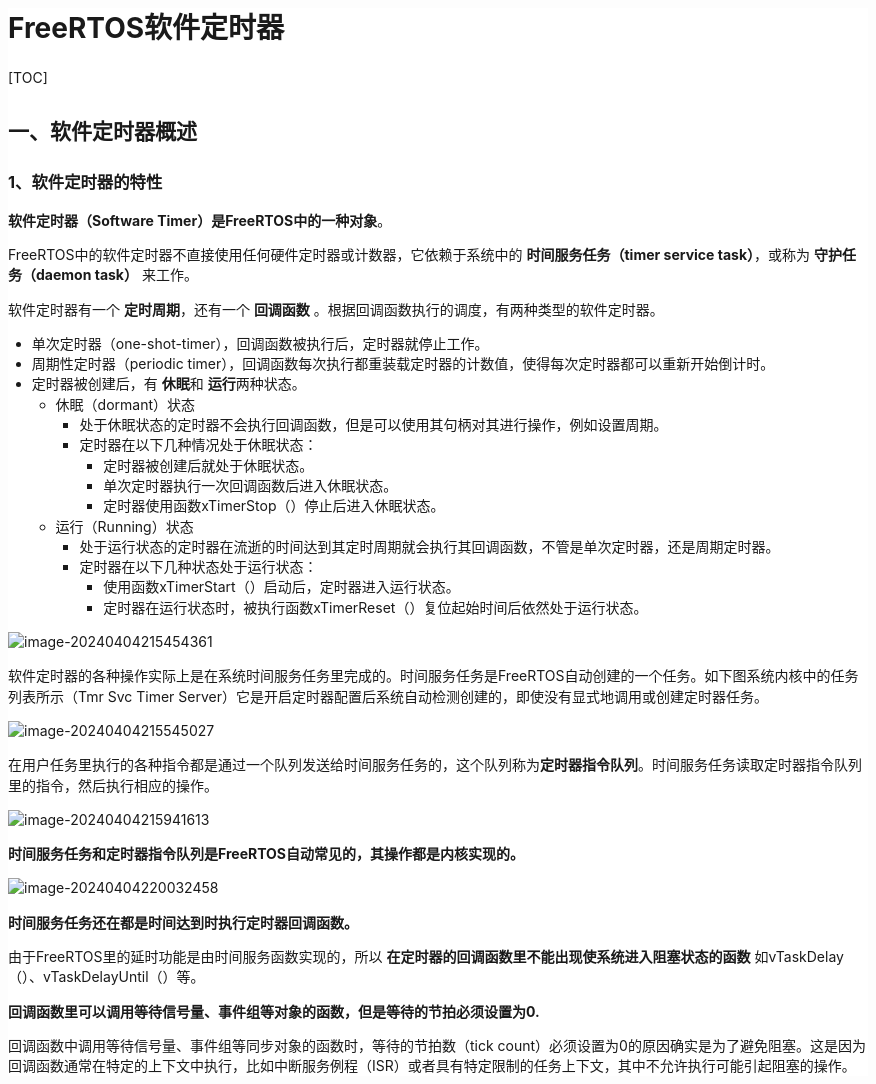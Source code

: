 # FreeRTOS软件定时器



[TOC]

## 一、软件定时器概述

### 1、软件定时器的特性

**软件定时器（Software Timer）是FreeRTOS中的一种对象**。

FreeRTOS中的软件定时器不直接使用任何硬件定时器或计数器，它依赖于系统中的 **时间服务任务（timer service task）**，或称为 **守护任务（daemon task）** 来工作。

软件定时器有一个 **定时周期**，还有一个 **回调函数** 。根据回调函数执行的调度，有两种类型的软件定时器。

- 单次定时器（one-shot-timer），回调函数被执行后，定时器就停止工作。
- 周期性定时器（periodic timer），回调函数每次执行都重装载定时器的计数值，使得每次定时器都可以重新开始倒计时。
- 定时器被创建后，有 **休眠**和 **运行**两种状态。
    - 休眠（dormant）状态
        - 处于休眠状态的定时器不会执行回调函数，但是可以使用其句柄对其进行操作，例如设置周期。
        - 定时器在以下几种情况处于休眠状态：
            - 定时器被创建后就处于休眠状态。
            - 单次定时器执行一次回调函数后进入休眠状态。
            - 定时器使用函数xTimerStop（）停止后进入休眠状态。
    - 运行（Running）状态
        - 处于运行状态的定时器在流逝的时间达到其定时周期就会执行其回调函数，不管是单次定时器，还是周期定时器。
        - 定时器在以下几种状态处于运行状态：
            - 使用函数xTimerStart（）启动后，定时器进入运行状态。
            - 定时器在运行状态时，被执行函数xTimerReset（）复位起始时间后依然处于运行状态。

![image-20240404215454361](https://zdh934.oss-cn-shenzhen.aliyuncs.com/PigGo/202404042154515.png)

软件定时器的各种操作实际上是在系统时间服务任务里完成的。时间服务任务是FreeRTOS自动创建的一个任务。如下图系统内核中的任务列表所示（Tmr Svc    Timer Server）它是开启定时器配置后系统自动检测创建的，即使没有显式地调用或创建定时器任务。

![image-20240404215545027](https://zdh934.oss-cn-shenzhen.aliyuncs.com/PigGo/202404042155082.png)

在用户任务里执行的各种指令都是通过一个队列发送给时间服务任务的，这个队列称为**定时器指令队列**。时间服务任务读取定时器指令队列里的指令，然后执行相应的操作。

![image-20240404215941613](https://zdh934.oss-cn-shenzhen.aliyuncs.com/PigGo/202404042159659.png)

**时间服务任务和定时器指令队列是FreeRTOS自动常见的，其操作都是内核实现的。**

![image-20240404220032458](https://zdh934.oss-cn-shenzhen.aliyuncs.com/PigGo/202404042200503.png)

**时间服务任务还在都是时间达到时执行定时器回调函数。**

由于FreeRTOS里的延时功能是由时间服务函数实现的，所以 **在定时器的回调函数里不能出现使系统进入阻塞状态的函数** 如vTaskDelay（）、vTaskDelayUntil（）等。

**回调函数里可以调用等待信号量、事件组等对象的函数，但是等待的节拍必须设置为0.**

回调函数中调用等待信号量、事件组等同步对象的函数时，等待的节拍数（tick count）必须设置为0的原因确实是为了避免阻塞。这是因为回调函数通常在特定的上下文中执行，比如中断服务例程（ISR）或者具有特定限制的任务上下文，其中不允许执行可能引起阻塞的操作。

